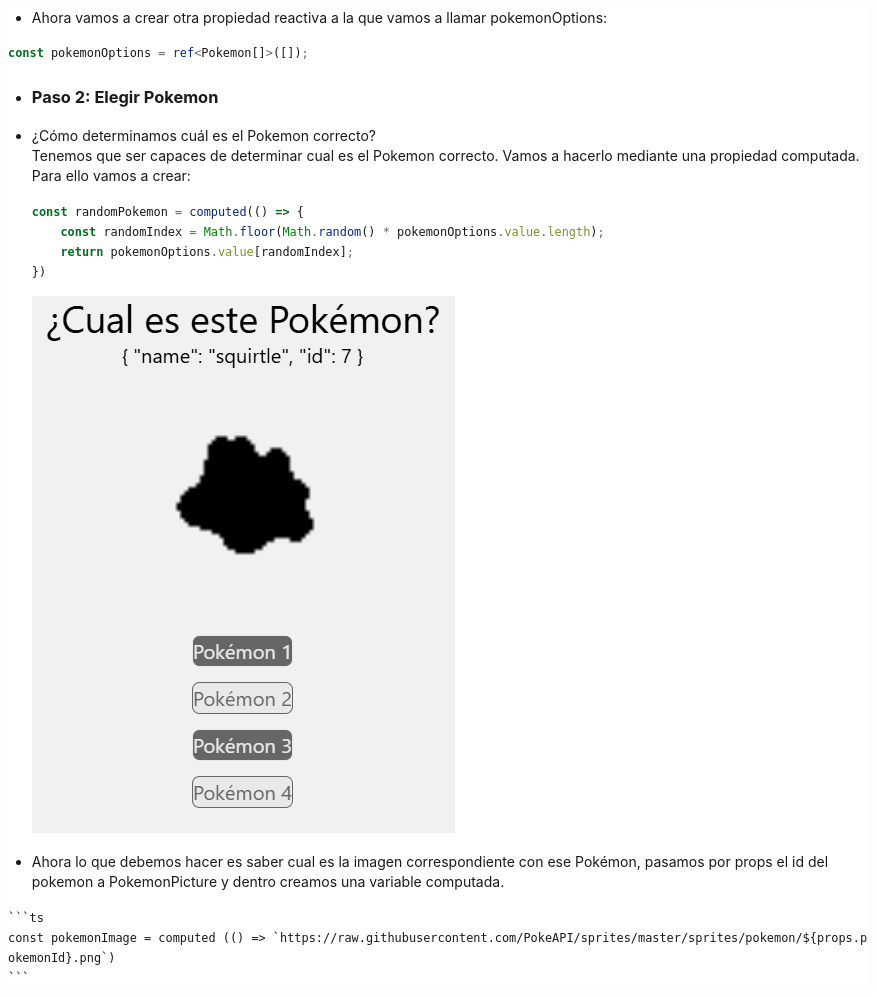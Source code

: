   - Ahora vamos a crear otra propiedad reactiva a la que vamos a llamar pokemonOptions:

  ```ts
  const pokemonOptions = ref<Pokemon[]>([]);
  ```

  - ### **Paso 2: Elegir Pokemon** <a name="6.2"></a> 
  - ¿Cómo determinamos cuál es el Pokemon correcto?    
    Tenemos que ser capaces de determinar cual es el Pokemon correcto. Vamos a hacerlo mediante una propiedad computada. Para ello vamos a crear:

    ```ts
    const randomPokemon = computed(() => {
        const randomIndex = Math.floor(Math.random() * pokemonOptions.value.length);
        return pokemonOptions.value[randomIndex];
    })
    ```

    <img src="./img/reto6-2.png" alt="reto6-2.png"/>

   - Ahora lo que debemos hacer es saber cual es la imagen correspondiente con ese Pokémon, pasamos por props el id del pokemon a PokemonPicture y dentro creamos una variable computada.

    ```ts
    const pokemonImage = computed (() => `https://raw.githubusercontent.com/PokeAPI/sprites/master/sprites/pokemon/${props.pokemonId}.png`)
    ```
